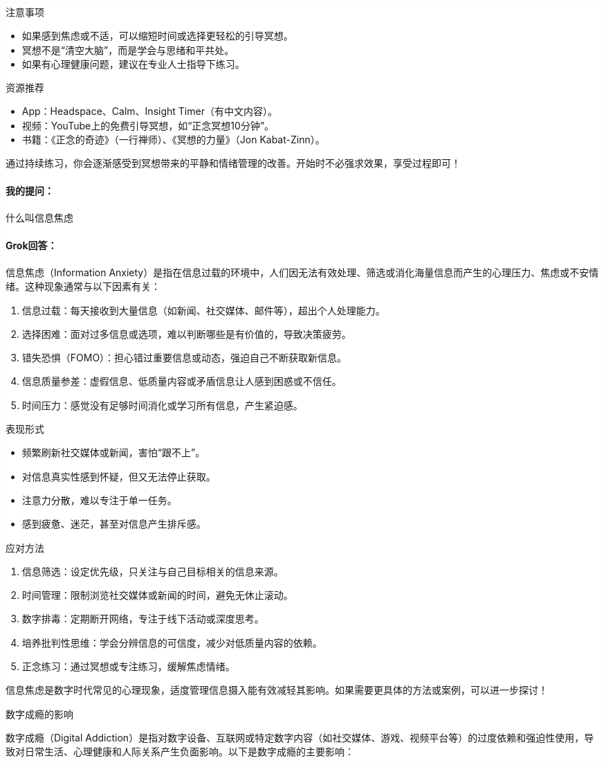注意事项

- 如果感到焦虑或不适，可以缩短时间或选择更轻松的引导冥想。
- 冥想不是“清空大脑”，而是学会与思绪和平共处。
- 如果有心理健康问题，建议在专业人士指导下练习。

资源推荐

- App：Headspace、Calm、Insight Timer（有中文内容）。
- 视频：YouTube上的免费引导冥想，如“正念冥想10分钟”。
- 书籍：《正念的奇迹》（一行禅师）、《冥想的力量》（Jon Kabat-Zinn）。

通过持续练习，你会逐渐感受到冥想带来的平静和情绪管理的改善。开始时不必强求效果，享受过程即可！

#### 我的提问：
什么叫信息焦虑

#### Grok回答：

信息焦虑（Information Anxiety）是指在信息过载的环境中，人们因无法有效处理、筛选或消化海量信息而产生的心理压力、焦虑或不安情绪。这种现象通常与以下因素有关：

1. 信息过载：每天接收到大量信息（如新闻、社交媒体、邮件等），超出个人处理能力。
    
2. 选择困难：面对过多信息或选项，难以判断哪些是有价值的，导致决策疲劳。
    
3. 错失恐惧（FOMO）：担心错过重要信息或动态，强迫自己不断获取新信息。
    
4. 信息质量参差：虚假信息、低质量内容或矛盾信息让人感到困惑或不信任。
    
5. 时间压力：感觉没有足够时间消化或学习所有信息，产生紧迫感。
    

表现形式

- 频繁刷新社交媒体或新闻，害怕“跟不上”。
    
- 对信息真实性感到怀疑，但又无法停止获取。
    
- 注意力分散，难以专注于单一任务。
    
- 感到疲惫、迷茫，甚至对信息产生排斥感。
    

应对方法

1. 信息筛选：设定优先级，只关注与自己目标相关的信息来源。
    
2. 时间管理：限制浏览社交媒体或新闻的时间，避免无休止滚动。
    
3. 数字排毒：定期断开网络，专注于线下活动或深度思考。
    
4. 培养批判性思维：学会分辨信息的可信度，减少对低质量内容的依赖。
    
5. 正念练习：通过冥想或专注练习，缓解焦虑情绪。
    

信息焦虑是数字时代常见的心理现象，适度管理信息摄入能有效减轻其影响。如果需要更具体的方法或案例，可以进一步探讨！




数字成瘾的影响


数字成瘾（Digital Addiction）是指对数字设备、互联网或特定数字内容（如社交媒体、游戏、视频平台等）的过度依赖和强迫性使用，导致对日常生活、心理健康和人际关系产生负面影响。以下是数字成瘾的主要影响：
